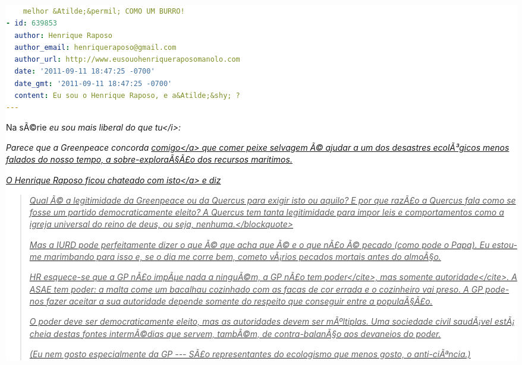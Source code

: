 ```yaml
    melhor &Atilde;&permil; COMO UM BURRO!
- id: 639853
  author: Henrique Raposo
  author_email: henriqueraposo@gmail.com
  author_url: http://www.eusouohenriqueraposomanolo.com
  date: '2011-09-11 18:47:25 -0700'
  date_gmt: '2011-09-11 18:47:25 -0700'
  content: Eu sou o Henrique Raposo, e a&Atilde;&shy; ?
---
```

<p>Na s&Atilde;&copy;rie <i>eu sou mais liberal do que tu<&#47;i>:</p>
<p>Parece que a Greenpeace concorda <a href="http:&#47;&#47;blog.luispedro.org&#47;posts&#47;resolucoes-de-ano-novo">comigo<&#47;a> que comer peixe selvagem &Atilde;&copy; ajudar a um dos desastres ecol&Atilde;&sup3;gicos menos falados do nosso tempo, a sobre-explora&Atilde;&sect;&Atilde;&pound;o dos recursos maritimos.</p>
<p>O Henrique Raposo ficou <a href="http:&#47;&#47;www.atlantico-online.net&#47;blogue&#47;2008&#47;01&#47;28&#47;mas-quem-e-a-quercus-para-falar-dalto&#47;">chateado com isto<&#47;a> e diz</p>
<blockquote><p>Qual &Atilde;&copy; a legitimidade da Greenpeace ou da Quercus para exigir isto ou aquilo? E por que raz&Atilde;&pound;o a Quercus fala como se fosse um partido democraticamente eleito? A Quercus tem tanta legitimidade para impor leis e comportamentos como a igreja universal do reino de deus, ou seja, nenhuma.<&#47;blockquote></p>
<p>Mas a IURD pode perfeitamente dizer o que &Atilde;&copy; que acha que &Atilde;&copy; e o que n&Atilde;&pound;o &Atilde;&copy; pecado (como pode o Papa). Eu estou-me marimbando para isso e, se o dia me corre bem, cometo v&Atilde;&iexcl;rios pecados mortais antes do almo&Atilde;&sect;o.</p>
<p>HR esquece-se que a GP n&Atilde;&pound;o imp&Atilde;&micro;e nada a ningu&Atilde;&copy;m, a GP n&Atilde;&pound;o tem <cite>poder<&#47;cite>, mas somente <cite>autoridade<&#47;cite>. A ASAE tem poder: a malta come um bacalhau cozinhado com as facas de cor errada e o cozinheiro vai preso. A GP pode-nos fazer aceitar a sua autoridade depende somente do respeito que conseguir entre a popula&Atilde;&sect;&Atilde;&pound;o.</p>
<p>O poder deve ser democraticamente eleito, mas as autoridades devem ser m&Atilde;&ordm;ltiplas. Uma sociedade civil saud&Atilde;&iexcl;vel est&Atilde;&iexcl; cheia destas fontes interm&Atilde;&copy;dias que servem, tamb&Atilde;&copy;m, de contra-balan&Atilde;&sect;o aos devaneios do poder.</p>
<p>(Eu nem gosto especialmente da GP --- S&Atilde;&pound;o representantes do ecologismo que menos gosto, o anti-ci&Atilde;&ordf;ncia.)</p>
